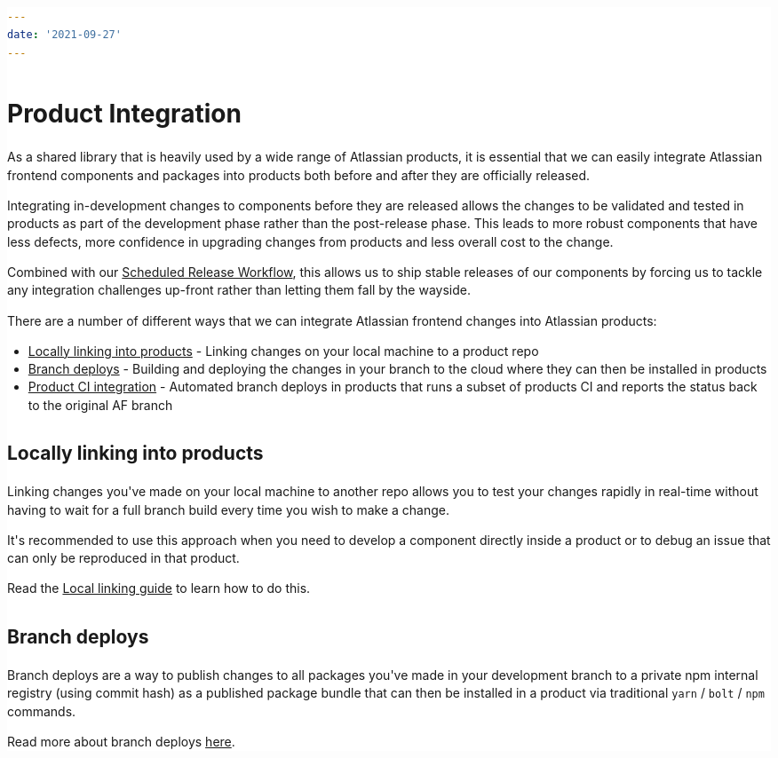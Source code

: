 ```yaml
---
date: '2021-09-27'
---
```


# Product Integration

As a shared library that is heavily used by a wide range of Atlassian products, it is essential that we can easily integrate Atlassian frontend components and packages into products both before and after they are officially released.

Integrating in-development changes to components before they are released allows the changes to be validated and tested in products as part of the development phase rather than the post-release phase. This leads to more robust components that have less defects, more confidence in upgrading changes from products and less overall cost to the change.

Combined with our [Scheduled Release Workflow][release-workflow], this allows us to ship stable releases of our components by forcing us to tackle any integration challenges up-front rather than letting them fall by the wayside.

There are a number of different ways that we can integrate Atlassian frontend changes into Atlassian products:

- [Locally linking into products](#local-linking) - Linking changes on your local machine to a product repo
- [Branch deploys](#branch-deploys) - Building and deploying the changes in your branch to the cloud where they can then be installed in products
- [Product CI integration](#product-ci-integration) - Automated branch deploys in products that runs a subset of products CI and reports the status back to the original AF branch

<a id="local-linking"></a>

## Locally linking into products

Linking changes you've made on your local machine to another repo allows you to test your changes rapidly in real-time without having to wait for a full branch build every time you wish to make a change.

It's recommended to use this approach when you need to develop a component directly inside a product or to debug an issue that can only be reproduced in that product.

Read the [Local linking guide][linking-with-products] to learn how to do this.

<a id="branch-deploys"></a>

## Branch deploys

Branch deploys are a way to publish changes to all packages you've made in your development branch to a private npm internal registry (using commit hash) as a published package bundle that can then be installed in a product via traditional `yarn` / `bolt` / `npm` commands.

Read more about branch deploys [here][branch-deploys].


[branch-artefacts]: https://hello.atlassian.net/wiki/spaces/AF/blog/2020/11/09/937094442/Super+easy+branch+artefacts
[branch-deploys]: /cloud/framework/atlassian-frontend/development/build/01-branch-deploys
[continuous integration]: /cloud/framework/atlassian-frontend/development/08-continuous-integration/
[codemods]: /cloud/framework/atlassian-frontend/codemods/00-intro-to-codemods/
[confluence-troubleshoot]: https://hello.atlassian.net/wiki/spaces/AF/pages/1167964515/Troubleshoot+a+Confluence+build+in+Atlassian+Frontend
[integrator-package]: https://bitbucket.org/atlassian/atlassian-frontend/src/HEAD/packages/monorepo-tooling/branch-deploy-product-integrator
[jira-guide]: https://hello.atlassian.net/wiki/spaces/AF/blog/2020/11/22/948652325/How+to+automatically+test+and+view+your+Atlassian+Frontend+changes+in+Jira+Frontend
[jira-packages]: https://bitbucket.org/atlassian/atlassian-frontend/src/HEAD/packages/monorepo-tooling/branch-deploy-product-integrator/src/config.ts#lines-87
[linking-with-products]: /cloud/framework/atlassian-frontend/development/build/02-local-linking-with-products
[product-ci-integration-system]: /cloud/framework/atlassian-frontend/images/branch_integrator_flow_2.0.png
[product-ci-comment]: /cloud/framework/atlassian-frontend/images/product_ci_comment.png
[product-integrator]: https://bitbucket.org/atlassian/atlassian-frontend/src/HEAD/bitbucket-pipelines.yml#lines-501
[product-integration-2-0]: https://hello.atlassian.net/wiki/spaces/AFP/blog/2021/05/27/1167577128/Product+Integration+2.0
[product-status]: https://hello.atlassian.net/wiki/spaces/AFP/pages/908938554/Local+linking+with+product+repos
[release-workflow]: /cloud/framework/atlassian-frontend/getting-started/00-getting-started/#release-process